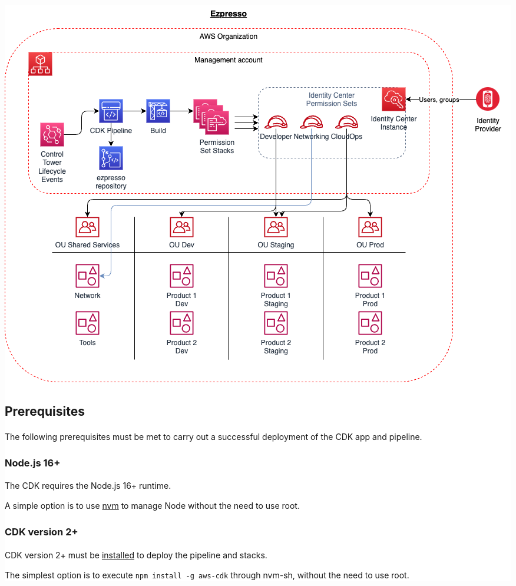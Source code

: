 ![Ezpresso overview](diagrams/ezpresso_architecture.drawio.png)

## Prerequisites

The following prerequisites must be met to carry out a successful deployment of the CDK app and pipeline.

### Node.js 16+

The CDK requires the Node.js 16+ runtime.

A simple option is to use [nvm](https://github.com/nvm-sh/nvm) to manage Node without the need to use root.

### CDK version 2+

CDK version 2+ must be [installed](https://docs.aws.amazon.com/cdk/v2/guide/getting_started.html) to deploy the pipeline and stacks.

The simplest option is to execute `npm install -g aws-cdk` through nvm-sh, without the need to use root.
